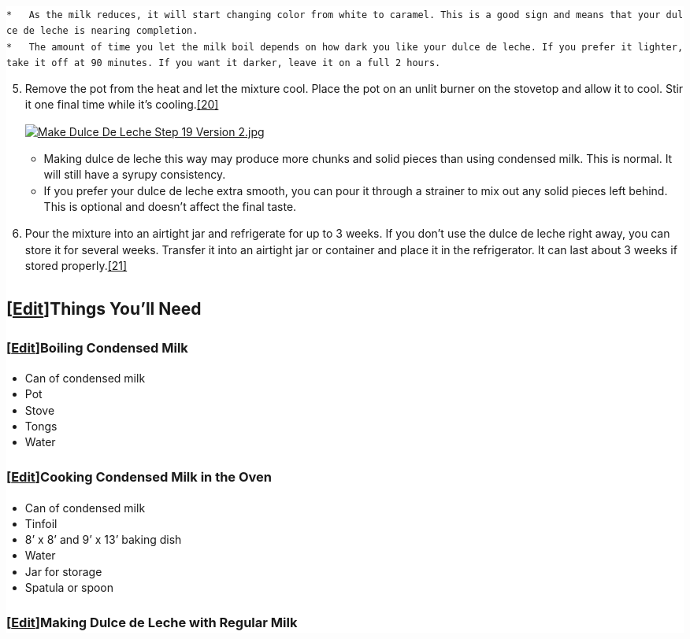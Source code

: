     *   As the milk reduces, it will start changing color from white to caramel. This is a good sign and means that your dulce de leche is nearing completion.
    *   The amount of time you let the milk boil depends on how dark you like your dulce de leche. If you prefer it lighter, take it off at 90 minutes. If you want it darker, leave it on a full 2 hours.
5.  Remove the pot from the heat and let the mixture cool. Place the pot on an unlit burner on the stovetop and allow it to cool. Stir it one final time while it’s cooling.[\[20\]](#_note-20)  
      
    
    [![Make Dulce De Leche Step 19 Version 2.jpg](https://www.wikihow.com/images/thumb/c/c5/Make-Dulce-De-Leche-Step-19-Version-2.jpg/aid387242-v4-728px-Make-Dulce-De-Leche-Step-19-Version-2.jpg)](https://www.wikihow.com/Image:Make-Dulce-De-Leche-Step-19-Version-2.jpg)
    
    *   Making dulce de leche this way may produce more chunks and solid pieces than using condensed milk. This is normal. It will still have a syrupy consistency.
    *   If you prefer your dulce de leche extra smooth, you can pour it through a strainer to mix out any solid pieces left behind. This is optional and doesn’t affect the final taste.
6.  Pour the mixture into an airtight jar and refrigerate for up to 3 weeks. If you don’t use the dulce de leche right away, you can store it for several weeks. Transfer it into an airtight jar or container and place it in the refrigerator. It can last about 3 weeks if stored properly.[\[21\]](#_note-21)  
      
    

\[[Edit](https://www.wikihow.com/index.php?title=Make-Dulce-De-Leche&action=edit&section=5 "Edit section: Things You’ll Need")\]Things You’ll Need
--------------------------------------------------------------------------------------------------------------------------------------------------

### \[[Edit](https://www.wikihow.com/index.php?title=Make-Dulce-De-Leche&action=edit&section=6 "Edit section: Boiling Condensed Milk")\]Boiling Condensed Milk

*   Can of condensed milk
*   Pot
*   Stove
*   Tongs
*   Water

### \[[Edit](https://www.wikihow.com/index.php?title=Make-Dulce-De-Leche&action=edit&section=7 "Edit section: Cooking Condensed Milk in the Oven")\]Cooking Condensed Milk in the Oven

*   Can of condensed milk
*   Tinfoil
*   8’ x 8’ and 9’ x 13’ baking dish
*   Water
*   Jar for storage
*   Spatula or spoon

### \[[Edit](https://www.wikihow.com/index.php?title=Make-Dulce-De-Leche&action=edit&section=8 "Edit section: Making Dulce de Leche with Regular Milk")\]Making Dulce de Leche with Regular Milk
